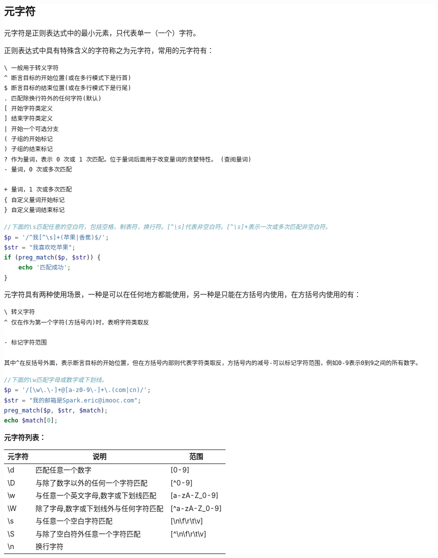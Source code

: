 ## 元字符

元字符是正则表达式中的最小元素，只代表单一（一个）字符。

正则表达式中具有特殊含义的字符称之为元字符，常用的元字符有：

```
\ 一般用于转义字符
^ 断言目标的开始位置(或在多行模式下是行首)
$ 断言目标的结束位置(或在多行模式下是行尾)
. 匹配除换行符外的任何字符(默认)
[ 开始字符类定义
] 结束字符类定义
| 开始一个可选分支
( 子组的开始标记
) 子组的结束标记
? 作为量词，表示 0 次或 1 次匹配。位于量词后面用于改变量词的贪婪特性。 (查阅量词)
- 量词，0 次或多次匹配

+ 量词，1 次或多次匹配
{ 自定义量词开始标记
} 自定义量词结束标记
```

```php
//下面的\s匹配任意的空白符，包括空格，制表符，换行符。[^\s]代表非空白符。[^\s]+表示一次或多次匹配非空白符。
$p = '/^我[^\s]+(苹果|香蕉)$/';
$str = "我喜欢吃苹果";
if (preg_match($p, $str)) {
    echo '匹配成功';
}
```

元字符具有两种使用场景，一种是可以在任何地方都能使用，另一种是只能在方括号内使用，在方括号内使用的有：

```
\ 转义字符
^ 仅在作为第一个字符(方括号内)时，表明字符类取反

- 标记字符范围

其中^在反括号外面，表示断言目标的开始位置，但在方括号内部则代表字符类取反，方括号内的减号-可以标记字符范围，例如0-9表示0到9之间的所有数字。
```

```php
//下面的\w匹配字母或数字或下划线。
$p = '/[\w\.\-]+@[a-z0-9\-]+\.(com|cn)/';
$str = "我的邮箱是Spark.eric@imooc.com";
preg_match($p, $str, $match);
echo $match[0];
```

**元字符列表：**

| 元字符 | 说明                                  | 范围          |
| ------ | ------------------------------------- | ------------- |
| \d     | 匹配任意一个数字                      | [0-9]         |
| \D     | 与除了数字以外的任何一个字符匹配      | [^0-9]        |
| \w     | 与任意一个英文字母,数字或下划线匹配   | [a-zA-Z_0-9]  |
| \W     | 除了字母,数字或下划线外与任何字符匹配 | [^a-zA-Z_0-9] |
| \s     | 与任意一个空白字符匹配                | [\n\f\r\t\v]  |
| \S     | 与除了空白符外任意一个字符匹配        | [^\n\f\r\t\v] |
| \n     | 换行字符                              |               |